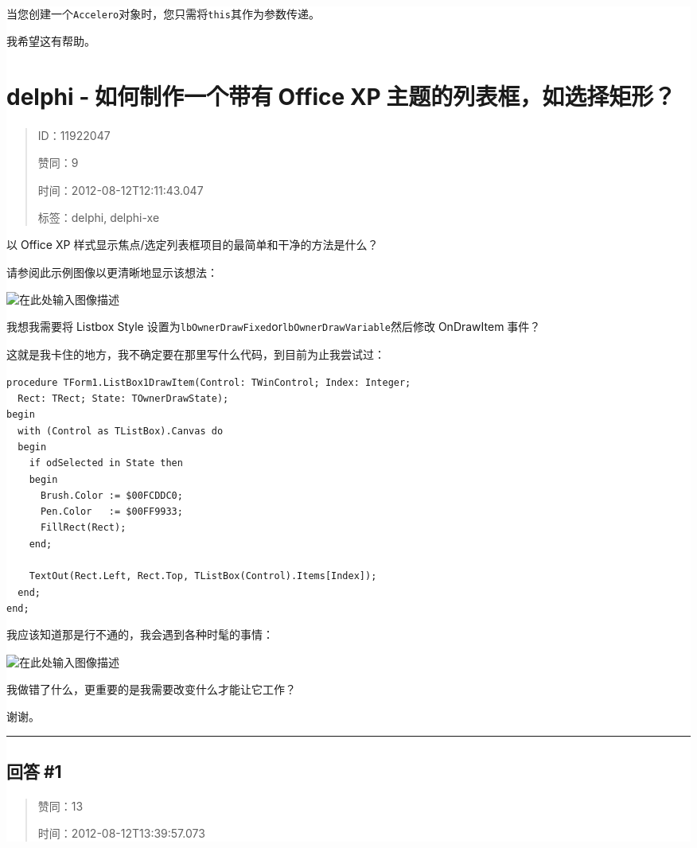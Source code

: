 当您创建一个`Accelero`对象时，您只需将`this`其作为参数传递。

我希望这有帮助。

# delphi - 如何制作一个带有 Office XP 主题的列表框，如选择矩形？

> ID：11922047
> 
> 赞同：9
> 
> 时间：2012-08-12T12:11:43.047
> 
> 标签：delphi, delphi-xe

以 Office XP 样式显示焦点/选定列表框项目的最简单和干净的方法是什么？

请参阅此示例图像以更清晰地显示该想法：

![在此处输入图像描述](../Images/8f780e87ae905bd230420aec33065dc4.png)

我想我需要将 Listbox Style 设置为`lbOwnerDrawFixed`or`lbOwnerDrawVariable`然后修改 OnDrawItem 事件？

这就是我卡住的地方，我不确定要在那里写什么代码，到目前为止我尝试过：

```
procedure TForm1.ListBox1DrawItem(Control: TWinControl; Index: Integer;
  Rect: TRect; State: TOwnerDrawState);
begin
  with (Control as TListBox).Canvas do
  begin
    if odSelected in State then
    begin
      Brush.Color := $00FCDDC0;
      Pen.Color   := $00FF9933;
      FillRect(Rect);
    end;

    TextOut(Rect.Left, Rect.Top, TListBox(Control).Items[Index]);
  end;
end; 
```

我应该知道那是行不通的，我会遇到各种时髦的事情：

![在此处输入图像描述](../Images/29719eb4304b303691ba4d9d7fabc368.png)

我做错了什么，更重要的是我需要改变什么才能让它工作？

谢谢。

* * *

## 回答 #1

> 赞同：13
> 
> 时间：2012-08-12T13:39:57.073
